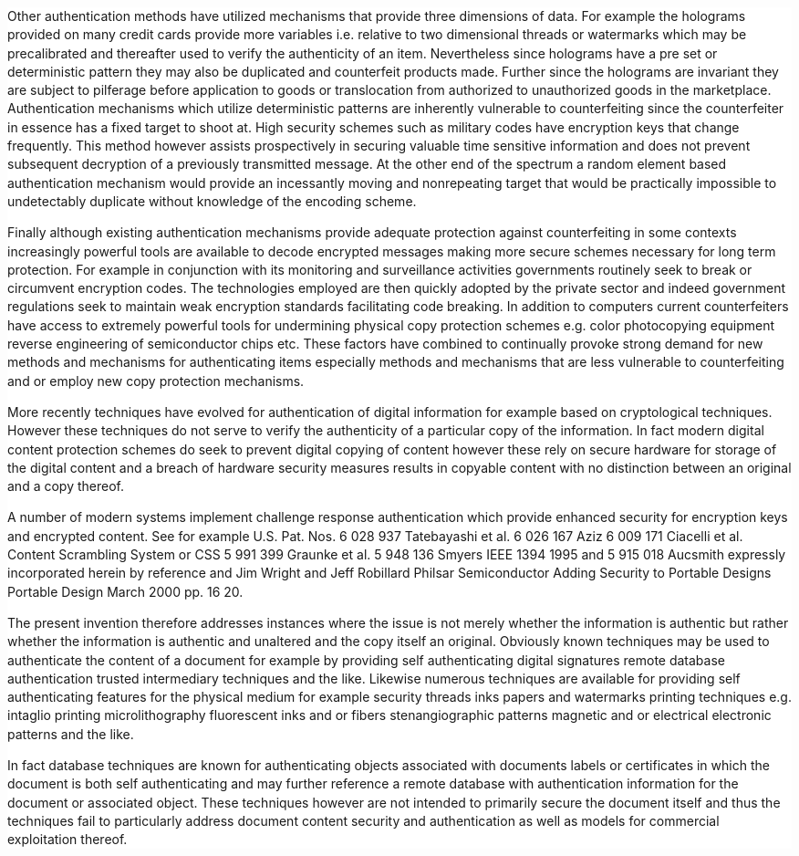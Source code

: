 Other authentication methods have utilized mechanisms that provide three dimensions of data. For example the holograms provided on many credit cards provide more variables i.e. relative to two dimensional threads or watermarks which may be precalibrated and thereafter used to verify the authenticity of an item. Nevertheless since holograms have a pre set or deterministic pattern they may also be duplicated and counterfeit products made. Further since the holograms are invariant they are subject to pilferage before application to goods or translocation from authorized to unauthorized goods in the marketplace. Authentication mechanisms which utilize deterministic patterns are inherently vulnerable to counterfeiting since the counterfeiter in essence has a fixed target to shoot at. High security schemes such as military codes have encryption keys that change frequently. This method however assists prospectively in securing valuable time sensitive information and does not prevent subsequent decryption of a previously transmitted message. At the other end of the spectrum a random element based authentication mechanism would provide an incessantly moving and nonrepeating target that would be practically impossible to undetectably duplicate without knowledge of the encoding scheme.

Finally although existing authentication mechanisms provide adequate protection against counterfeiting in some contexts increasingly powerful tools are available to decode encrypted messages making more secure schemes necessary for long term protection. For example in conjunction with its monitoring and surveillance activities governments routinely seek to break or circumvent encryption codes. The technologies employed are then quickly adopted by the private sector and indeed government regulations seek to maintain weak encryption standards facilitating code breaking. In addition to computers current counterfeiters have access to extremely powerful tools for undermining physical copy protection schemes e.g. color photocopying equipment reverse engineering of semiconductor chips etc. These factors have combined to continually provoke strong demand for new methods and mechanisms for authenticating items especially methods and mechanisms that are less vulnerable to counterfeiting and or employ new copy protection mechanisms.

More recently techniques have evolved for authentication of digital information for example based on cryptological techniques. However these techniques do not serve to verify the authenticity of a particular copy of the information. In fact modern digital content protection schemes do seek to prevent digital copying of content however these rely on secure hardware for storage of the digital content and a breach of hardware security measures results in copyable content with no distinction between an original and a copy thereof.

A number of modern systems implement challenge response authentication which provide enhanced security for encryption keys and encrypted content. See for example U.S. Pat. Nos. 6 028 937 Tatebayashi et al. 6 026 167 Aziz 6 009 171 Ciacelli et al. Content Scrambling System or CSS 5 991 399 Graunke et al. 5 948 136 Smyers IEEE 1394 1995 and 5 915 018 Aucsmith expressly incorporated herein by reference and Jim Wright and Jeff Robillard Philsar Semiconductor Adding Security to Portable Designs Portable Design March 2000 pp. 16 20.

The present invention therefore addresses instances where the issue is not merely whether the information is authentic but rather whether the information is authentic and unaltered and the copy itself an original. Obviously known techniques may be used to authenticate the content of a document for example by providing self authenticating digital signatures remote database authentication trusted intermediary techniques and the like. Likewise numerous techniques are available for providing self authenticating features for the physical medium for example security threads inks papers and watermarks printing techniques e.g. intaglio printing microlithography fluorescent inks and or fibers stenangiographic patterns magnetic and or electrical electronic patterns and the like.

In fact database techniques are known for authenticating objects associated with documents labels or certificates in which the document is both self authenticating and may further reference a remote database with authentication information for the document or associated object. These techniques however are not intended to primarily secure the document itself and thus the techniques fail to particularly address document content security and authentication as well as models for commercial exploitation thereof.
